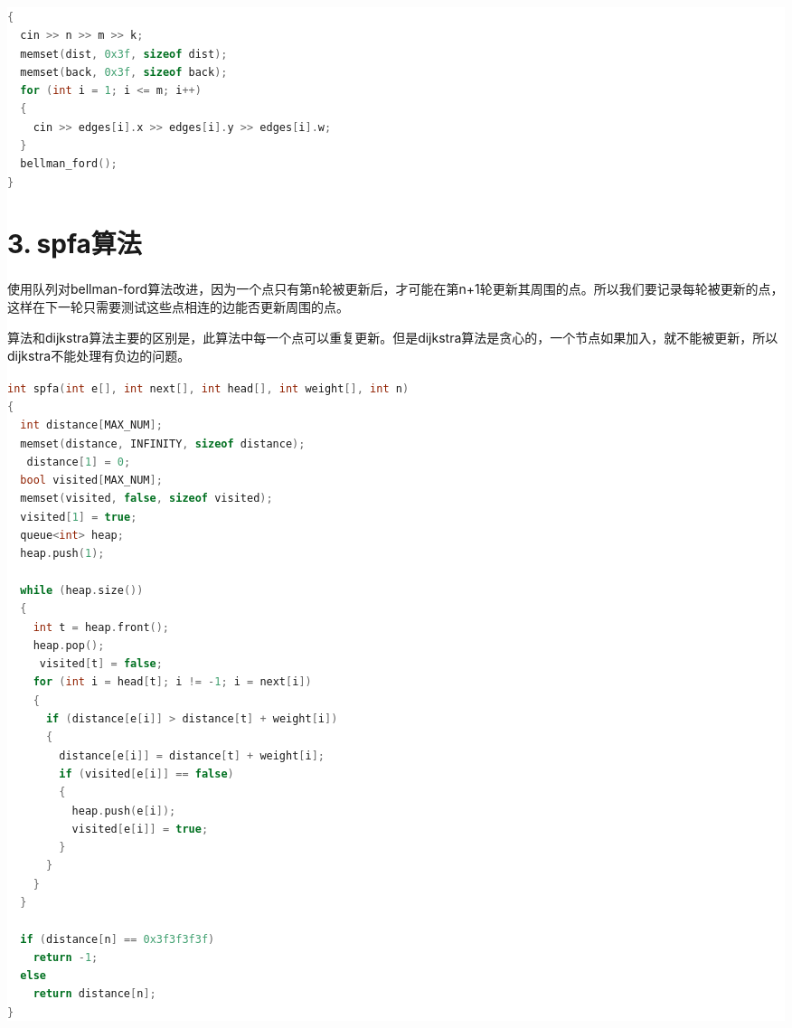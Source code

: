 ```c++
{
  cin >> n >> m >> k;
  memset(dist, 0x3f, sizeof dist);
  memset(back, 0x3f, sizeof back);
  for (int i = 1; i <= m; i++)
  {
    cin >> edges[i].x >> edges[i].y >> edges[i].w;
  }
  bellman_ford();
}
```

# 3. spfa算法

使用队列对bellman-ford算法改进，因为一个点只有第n轮被更新后，才可能在第n+1轮更新其周围的点。所以我们要记录每轮被更新的点，这样在下一轮只需要测试这些点相连的边能否更新周围的点。

算法和dijkstra算法主要的区别是，此算法中每一个点可以重复更新。但是dijkstra算法是贪心的，一个节点如果加入，就不能被更新，所以dijkstra不能处理有负边的问题。

```c++
int spfa(int e[], int next[], int head[], int weight[], int n)
{
  int distance[MAX_NUM];
  memset(distance, INFINITY, sizeof distance);
   distance[1] = 0; 
  bool visited[MAX_NUM];
  memset(visited, false, sizeof visited);
  visited[1] = true;
  queue<int> heap;
  heap.push(1);

  while (heap.size())
  {
    int t = heap.front();
    heap.pop();
     visited[t] = false; 
    for (int i = head[t]; i != -1; i = next[i])
    {
      if (distance[e[i]] > distance[t] + weight[i])
      {
        distance[e[i]] = distance[t] + weight[i];
        if (visited[e[i]] == false)
        {
          heap.push(e[i]);
          visited[e[i]] = true;
        }
      }  
    }
  }

  if (distance[n] == 0x3f3f3f3f)
    return -1;
  else
    return distance[n];
}
```
